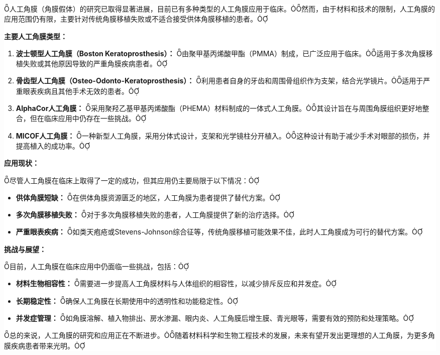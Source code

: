  人工角膜（角膜假体）的研究已取得显著进展，目前已有多种类型的人工角膜应用于临床。然而，由于材料和技术的限制，人工角膜的应用范围仍有限，主要针对传统角膜移植失败或不适合接受供体角膜移植的患者。

**主要人工角膜类型：**

1. **波士顿型人工角膜（Boston Keratoprosthesis）：** 由聚甲基丙烯酸甲酯（PMMA）制成，已广泛应用于临床。适用于多次角膜移植失败或其他原因导致的严重角膜疾病患者。

2. **骨齿型人工角膜（Osteo-Odonto-Keratoprosthesis）：** 利用患者自身的牙齿和周围骨组织作为支架，结合光学镜片。适用于严重眼表疾病且其他手术无效的患者。

3. **AlphaCor人工角膜：** 采用聚羟乙基甲基丙烯酸酯（PHEMA）材料制成的一体式人工角膜。其设计旨在与周围角膜组织更好地整合，但在临床应用中仍存在一些挑战。

4. **MICOF人工角膜：** 一种新型人工角膜，采用分体式设计，支架和光学镜柱分开植入。这种设计有助于减少手术对眼部的损伤，并提高植入的成功率。

**应用现状：**

尽管人工角膜在临床上取得了一定的成功，但其应用仍主要局限于以下情况：

- **供体角膜短缺：** 在供体角膜资源匮乏的地区，人工角膜为患者提供了替代方案。

- **多次角膜移植失败：** 对于多次角膜移植失败的患者，人工角膜提供了新的治疗选择。

- **严重眼表疾病：** 如类天疱疮或Stevens-Johnson综合征等，传统角膜移植可能效果不佳，此时人工角膜成为可行的替代方案。

**挑战与展望：**

目前，人工角膜在临床应用中仍面临一些挑战，包括：

- **材料生物相容性：** 需要进一步提高人工角膜材料与人体组织的相容性，以减少排斥反应和并发症。

- **长期稳定性：** 确保人工角膜在长期使用中的透明性和功能稳定性。

- **并发症管理：** 如角膜溶解、植入物排出、房水渗漏、眼内炎、人工角膜后增生膜、青光眼等，需要有效的预防和处理策略。

总的来说，人工角膜的研究和应用正在不断进步。随着材料科学和生物工程技术的发展，未来有望开发出更理想的人工角膜，为更多角膜疾病患者带来光明。 

